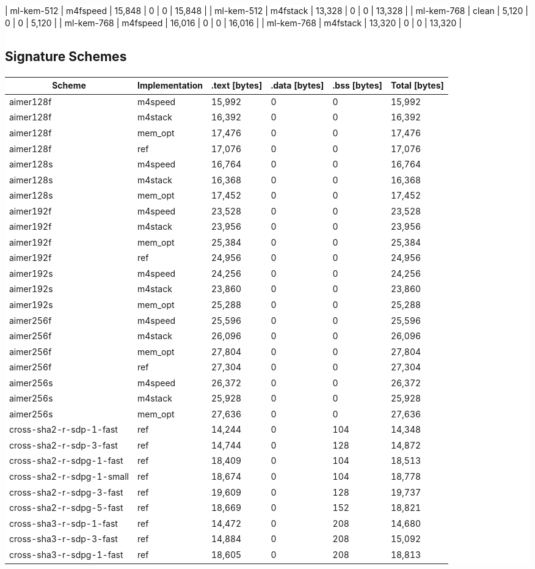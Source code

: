 | ml-kem-512 | m4fspeed | 15,848 | 0 | 0 | 15,848 |
| ml-kem-512 | m4fstack | 13,328 | 0 | 0 | 13,328 |
| ml-kem-768 | clean | 5,120 | 0 | 0 | 5,120 |
| ml-kem-768 | m4fspeed | 16,016 | 0 | 0 | 16,016 |
| ml-kem-768 | m4fstack | 13,320 | 0 | 0 | 13,320 |
## Signature Schemes
| Scheme | Implementation | .text [bytes] | .data [bytes] | .bss [bytes] | Total [bytes] |
| ------ | -------------- | ------------- | ------------- | ------------ | ------------- |
| aimer128f | m4speed | 15,992 | 0 | 0 | 15,992 |
| aimer128f | m4stack | 16,392 | 0 | 0 | 16,392 |
| aimer128f | mem_opt | 17,476 | 0 | 0 | 17,476 |
| aimer128f | ref | 17,076 | 0 | 0 | 17,076 |
| aimer128s | m4speed | 16,764 | 0 | 0 | 16,764 |
| aimer128s | m4stack | 16,368 | 0 | 0 | 16,368 |
| aimer128s | mem_opt | 17,452 | 0 | 0 | 17,452 |
| aimer192f | m4speed | 23,528 | 0 | 0 | 23,528 |
| aimer192f | m4stack | 23,956 | 0 | 0 | 23,956 |
| aimer192f | mem_opt | 25,384 | 0 | 0 | 25,384 |
| aimer192f | ref | 24,956 | 0 | 0 | 24,956 |
| aimer192s | m4speed | 24,256 | 0 | 0 | 24,256 |
| aimer192s | m4stack | 23,860 | 0 | 0 | 23,860 |
| aimer192s | mem_opt | 25,288 | 0 | 0 | 25,288 |
| aimer256f | m4speed | 25,596 | 0 | 0 | 25,596 |
| aimer256f | m4stack | 26,096 | 0 | 0 | 26,096 |
| aimer256f | mem_opt | 27,804 | 0 | 0 | 27,804 |
| aimer256f | ref | 27,304 | 0 | 0 | 27,304 |
| aimer256s | m4speed | 26,372 | 0 | 0 | 26,372 |
| aimer256s | m4stack | 25,928 | 0 | 0 | 25,928 |
| aimer256s | mem_opt | 27,636 | 0 | 0 | 27,636 |
| cross-sha2-r-sdp-1-fast | ref | 14,244 | 0 | 104 | 14,348 |
| cross-sha2-r-sdp-3-fast | ref | 14,744 | 0 | 128 | 14,872 |
| cross-sha2-r-sdpg-1-fast | ref | 18,409 | 0 | 104 | 18,513 |
| cross-sha2-r-sdpg-1-small | ref | 18,674 | 0 | 104 | 18,778 |
| cross-sha2-r-sdpg-3-fast | ref | 19,609 | 0 | 128 | 19,737 |
| cross-sha2-r-sdpg-5-fast | ref | 18,669 | 0 | 152 | 18,821 |
| cross-sha3-r-sdp-1-fast | ref | 14,472 | 0 | 208 | 14,680 |
| cross-sha3-r-sdp-3-fast | ref | 14,884 | 0 | 208 | 15,092 |
| cross-sha3-r-sdpg-1-fast | ref | 18,605 | 0 | 208 | 18,813 |